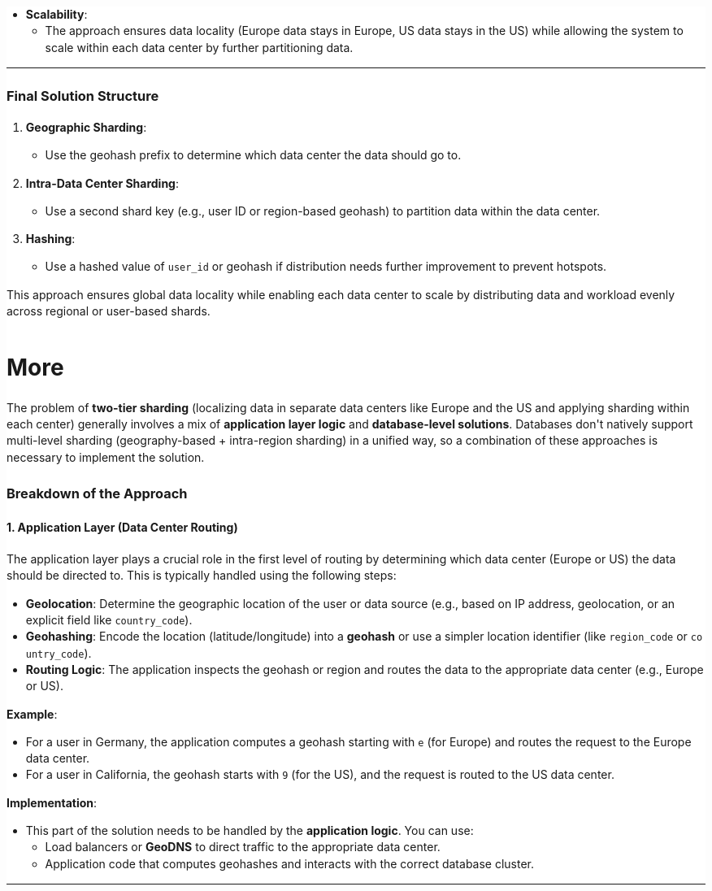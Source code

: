 - **Scalability**:
    - The approach ensures data locality (Europe data stays in Europe, US data stays in the US) while allowing the system to scale within each data center by further partitioning data.

---

### Final Solution Structure

1. **Geographic Sharding**:
    - Use the geohash prefix to determine which data center the data should go to.

2. **Intra-Data Center Sharding**:
    - Use a second shard key (e.g., user ID or region-based geohash) to partition data within the data center.

3. **Hashing**:
    - Use a hashed value of `user_id` or geohash if distribution needs further improvement to prevent hotspots.

This approach ensures global data locality while enabling each data center to scale by distributing data and workload evenly across regional or user-based shards.


# More
The problem of **two-tier sharding** (localizing data in separate data centers like Europe and the US and applying sharding within each center) generally involves a mix of **application layer logic** and **database-level solutions**. Databases don't natively support multi-level sharding (geography-based + intra-region sharding) in a unified way, so a combination of these approaches is necessary to implement the solution.

### Breakdown of the Approach

#### 1. **Application Layer (Data Center Routing)**
The application layer plays a crucial role in the first level of routing by determining which data center (Europe or US) the data should be directed to. This is typically handled using the following steps:

- **Geolocation**: Determine the geographic location of the user or data source (e.g., based on IP address, geolocation, or an explicit field like `country_code`).
- **Geohashing**: Encode the location (latitude/longitude) into a **geohash** or use a simpler location identifier (like `region_code` or `country_code`).
- **Routing Logic**: The application inspects the geohash or region and routes the data to the appropriate data center (e.g., Europe or US).

**Example**:
- For a user in Germany, the application computes a geohash starting with `e` (for Europe) and routes the request to the Europe data center.
- For a user in California, the geohash starts with `9` (for the US), and the request is routed to the US data center.

**Implementation**:
- This part of the solution needs to be handled by the **application logic**. You can use:
    - Load balancers or **GeoDNS** to direct traffic to the appropriate data center.
    - Application code that computes geohashes and interacts with the correct database cluster.

---